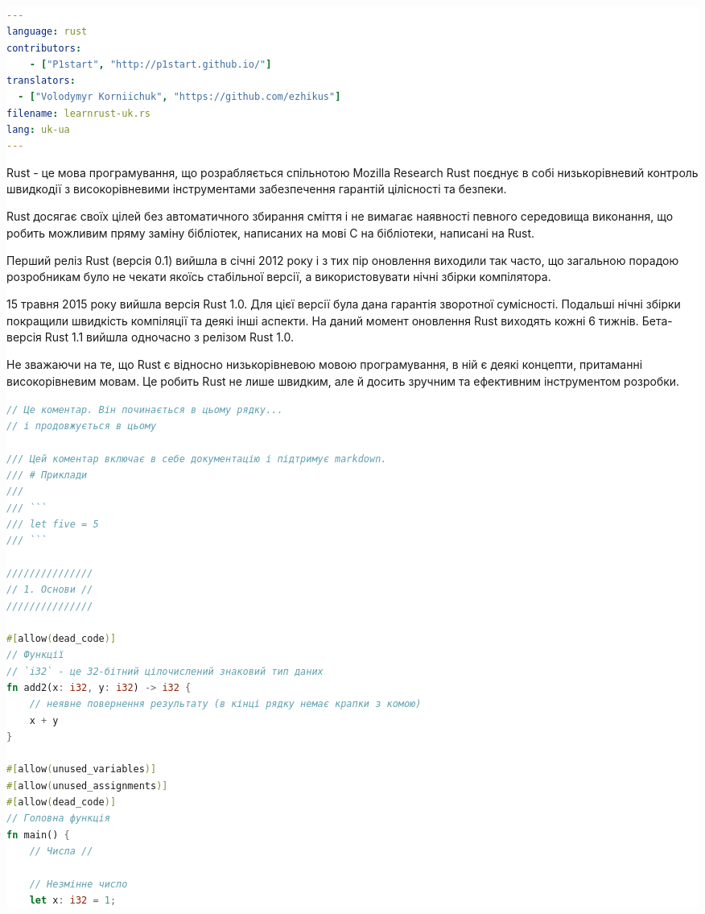 ```yaml
---
language: rust
contributors:
    - ["P1start", "http://p1start.github.io/"]
translators:
  - ["Volodymyr Korniichuk", "https://github.com/ezhikus"]
filename: learnrust-uk.rs
lang: uk-ua
---
```


Rust - це мова програмування, що розрабляється спільнотою Mozilla Research
Rust поєднує в собі низькорівневий контроль швидкодії з високорівневими 
інструментами забезпечення гарантій цілісності та безпеки.

Rust досягає своїх цілей без автоматичного збирання сміття і не вимагає 
наявності певного середовища виконання, що робить можливим пряму заміну 
бібліотек, написаних на мові С на бібліотеки, написані на Rust.

Перший реліз Rust (версія 0.1) вийшла в січні 2012 року і з тих пір оновлення 
виходили так часто, що загальною порадою розробникам було не чекати якоїсь 
стабільної версії, а використовувати нічні збірки компілятора.

15 травня 2015 року вийшла версія Rust 1.0. Для цієї версії була дана гарантія
зворотної сумісності. Подальші нічні збірки покращили швидкість компіляції та
деякі інші аспекти. На даний момент оновлення Rust виходять кожні 6 тижнів.
Бета-версія Rust 1.1 вийшла одночасно з релізом Rust 1.0.

Не зважаючи на те, що Rust є відносно низькорівневою мовою програмування, в
ній є деякі концепти, притаманні високорівневим мовам. Це робить Rust не лише
швидким, але й досить зручним та ефективним інструментом розробки.

```rust
// Це коментар. Він починається в цьому рядку...
// і продовжується в цьому

/// Цей коментар включає в себе документацію і підтримує markdown.
/// # Приклади
///
/// ```
/// let five = 5
/// ```

///////////////
// 1. Основи //
///////////////

#[allow(dead_code)]
// Функції
// `i32` - це 32-бітний цілочислений знаковий тип даних
fn add2(x: i32, y: i32) -> i32 {
    // неявне повернення результату (в кінці рядку немає крапки з комою)
    x + y
}

#[allow(unused_variables)]
#[allow(unused_assignments)]
#[allow(dead_code)]
// Головна функція
fn main() {
    // Числа //

    // Незмінне число
    let x: i32 = 1;

```